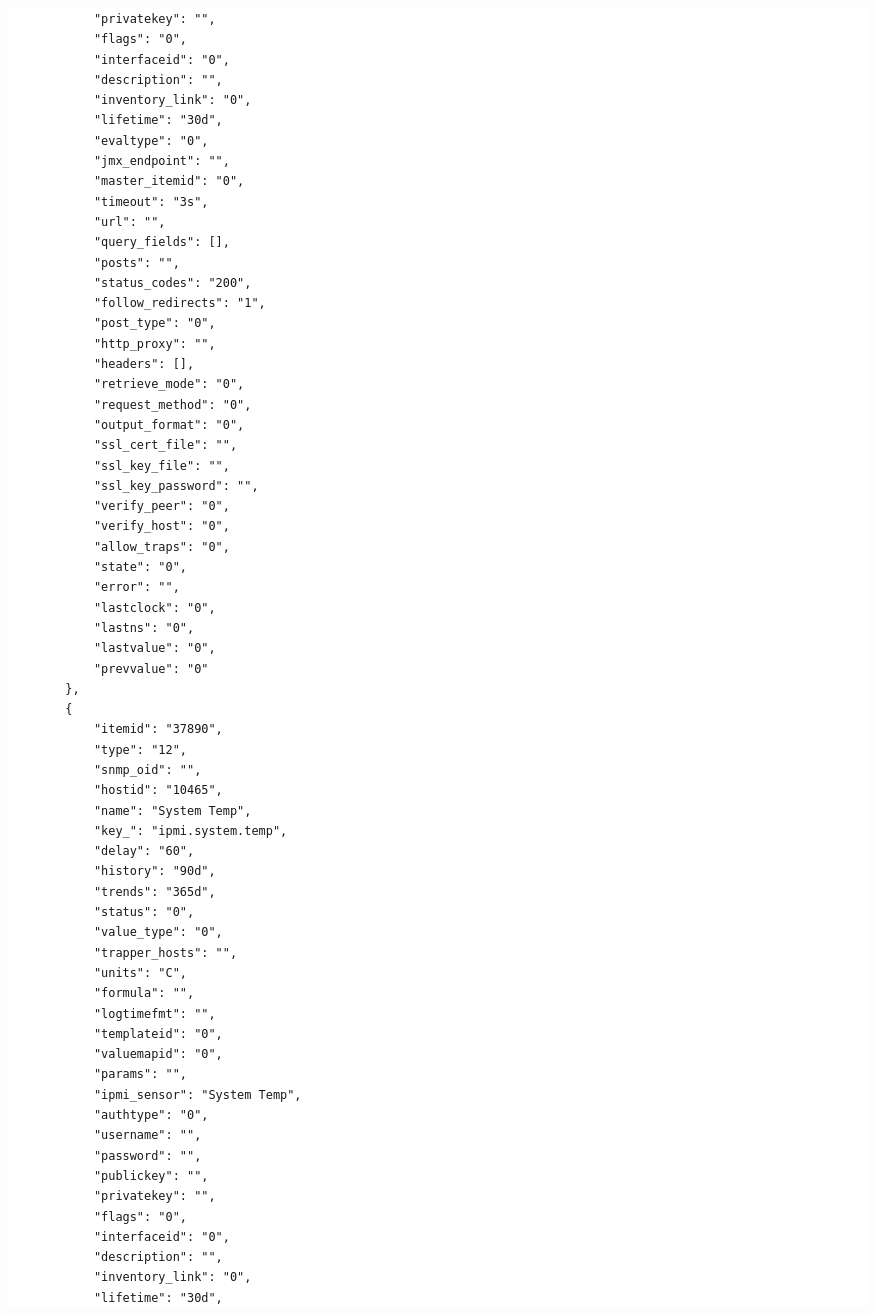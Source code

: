                 "privatekey": "",
                "flags": "0",
                "interfaceid": "0",
                "description": "",
                "inventory_link": "0",
                "lifetime": "30d",
                "evaltype": "0",
                "jmx_endpoint": "",
                "master_itemid": "0",
                "timeout": "3s",
                "url": "",
                "query_fields": [],
                "posts": "",
                "status_codes": "200",
                "follow_redirects": "1",
                "post_type": "0",
                "http_proxy": "",
                "headers": [],
                "retrieve_mode": "0",
                "request_method": "0",
                "output_format": "0",
                "ssl_cert_file": "",
                "ssl_key_file": "",
                "ssl_key_password": "",
                "verify_peer": "0",
                "verify_host": "0",
                "allow_traps": "0",
                "state": "0",
                "error": "",
                "lastclock": "0",
                "lastns": "0",
                "lastvalue": "0",
                "prevvalue": "0"
            },
            {
                "itemid": "37890",
                "type": "12",
                "snmp_oid": "",
                "hostid": "10465",
                "name": "System Temp",
                "key_": "ipmi.system.temp",
                "delay": "60",
                "history": "90d",
                "trends": "365d",
                "status": "0",
                "value_type": "0",
                "trapper_hosts": "",
                "units": "C",
                "formula": "",
                "logtimefmt": "",
                "templateid": "0",
                "valuemapid": "0",
                "params": "",
                "ipmi_sensor": "System Temp",
                "authtype": "0",
                "username": "",
                "password": "",
                "publickey": "",
                "privatekey": "",
                "flags": "0",
                "interfaceid": "0",
                "description": "",
                "inventory_link": "0",
                "lifetime": "30d",
